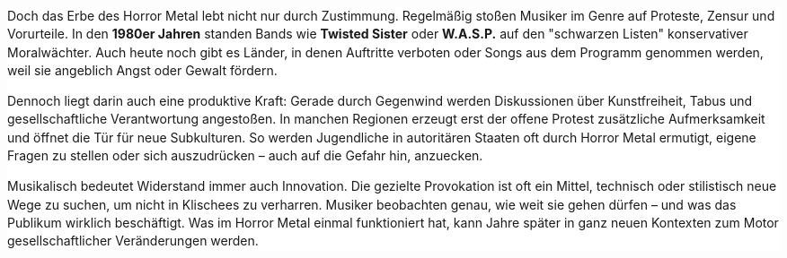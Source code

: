 Doch das Erbe des Horror Metal lebt nicht nur durch Zustimmung. Regelmäßig stoßen Musiker im Genre
auf Proteste, Zensur und Vorurteile. In den **1980er Jahren** standen Bands wie **Twisted Sister**
oder **W.A.S.P.** auf den "schwarzen Listen" konservativer Moralwächter. Auch heute noch gibt es
Länder, in denen Auftritte verboten oder Songs aus dem Programm genommen werden, weil sie angeblich
Angst oder Gewalt fördern.

Dennoch liegt darin auch eine produktive Kraft: Gerade durch Gegenwind werden Diskussionen über
Kunstfreiheit, Tabus und gesellschaftliche Verantwortung angestoßen. In manchen Regionen erzeugt
erst der offene Protest zusätzliche Aufmerksamkeit und öffnet die Tür für neue Subkulturen. So
werden Jugendliche in autoritären Staaten oft durch Horror Metal ermutigt, eigene Fragen zu stellen
oder sich auszudrücken – auch auf die Gefahr hin, anzuecken.

Musikalisch bedeutet Widerstand immer auch Innovation. Die gezielte Provokation ist oft ein Mittel,
technisch oder stilistisch neue Wege zu suchen, um nicht in Klischees zu verharren. Musiker
beobachten genau, wie weit sie gehen dürfen – und was das Publikum wirklich beschäftigt. Was im
Horror Metal einmal funktioniert hat, kann Jahre später in ganz neuen Kontexten zum Motor
gesellschaftlicher Veränderungen werden.
